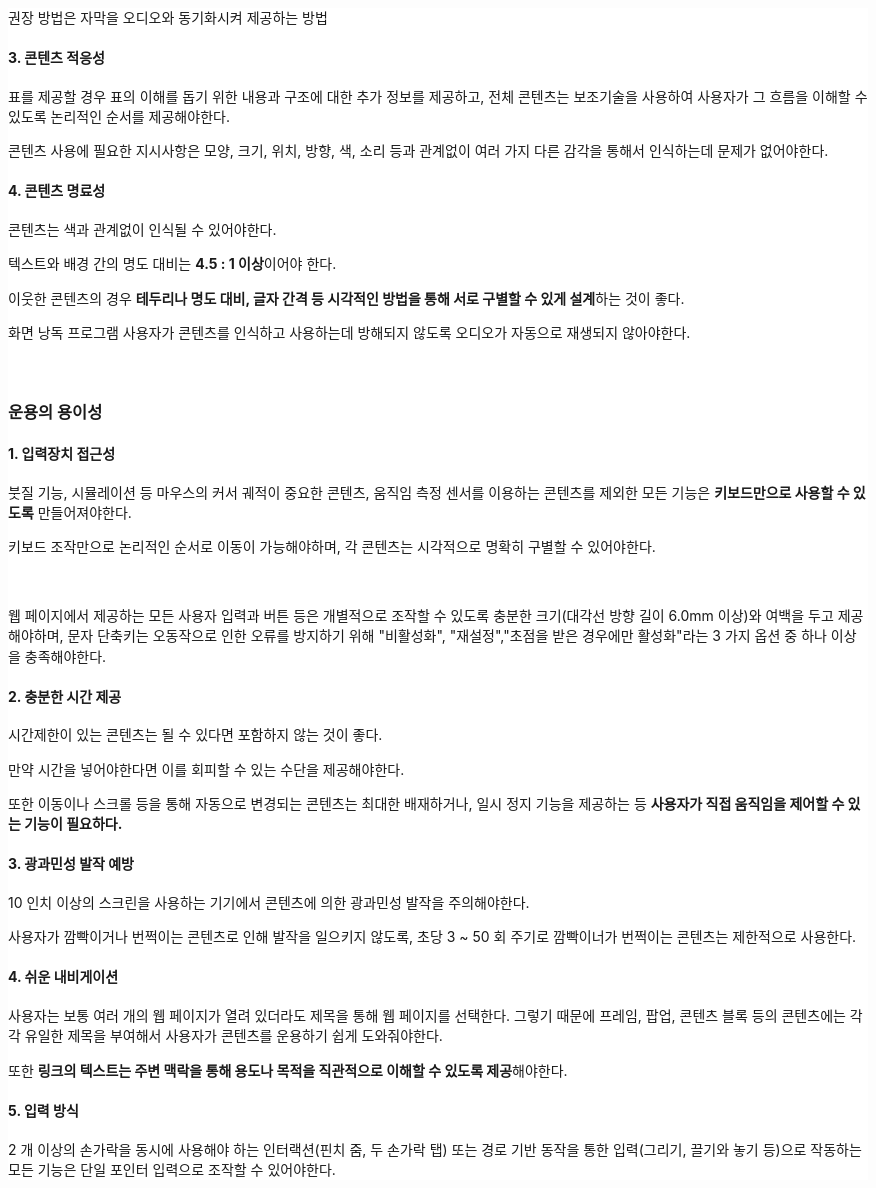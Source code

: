 권장 방법은 자막을 오디오와 동기화시켜 제공하는 방법

#### 3. 콘텐츠 적응성

표를 제공할 경우 표의 이해를 돕기 위한 내용과 구조에 대한 추가 정보를 제공하고, 전체 콘텐츠는 보조기술을 사용하여 사용자가 그 흐름을 이해할 수 있도록 논리적인 순서를 제공해야한다.

콘텐츠 사용에 필요한 지시사항은 모양, 크기, 위치, 방향, 색, 소리 등과 관계없이 여러 가지 다른 감각을 통해서 인식하는데 문제가 없어야한다.

#### 4. 콘텐츠 명료성

콘텐츠는 색과 관계없이 인식될 수 있어야한다.

텍스트와 배경 간의 명도 대비는 **4.5 : 1 이상**이어야 한다.

이웃한 콘텐츠의 경우 **테두리나 명도 대비, 글자 간격 등 시각적인 방법을 통해 서로 구별할 수 있게 설계**하는 것이 좋다.

화면 낭독 프로그램 사용자가 콘텐츠를 인식하고 사용하는데 방해되지 않도록 오디오가 자동으로 재생되지 않아야한다.

<br />

### 운용의 용이성

#### 1. 입력장치 접근성

붓질 기능, 시뮬레이션 등 마우스의 커서 궤적이 중요한 콘텐츠, 움직임 측정 센서를 이용하는 콘텐츠를 제외한 모든 기능은 **키보드만으로 사용할 수 있도록** 만들어져야한다.

키보드 조작만으로 논리적인 순서로 이동이 가능해야하며, 각 콘텐츠는 시각적으로 명확히 구별할 수 있어야한다.

<br />

웹 페이지에서 제공하는 모든 사용자 입력과 버튼 등은 개별적으로 조작할 수 있도록 충분한 크기(대각선 방향 길이 6.0mm 이상)와 여백을 두고 제공해야하며, 문자 단축키는 오동작으로 인한 오류를 방지하기 위해 "비활성화", "재설정","초점을 받은 경우에만 활성화"라는 3 가지 옵션 중 하나 이상을 충족해야한다.

#### 2. 충분한 시간 제공

시간제한이 있는 콘텐츠는 될 수 있다면 포함하지 않는 것이 좋다.

만약 시간을 넣어야한다면 이를 회피할 수 있는 수단을 제공해야한다.

또한 이동이나 스크롤 등을 통해 자동으로 변경되는 콘텐츠는 최대한 배재하거나, 일시 정지 기능을 제공하는 등 **사용자가 직접 움직임을 제어할 수 있는 기능이 필요하다.**

#### 3. 광과민성 발작 예방

10 인치 이상의 스크린을 사용하는 기기에서 콘텐츠에 의한 광과민성 발작을 주의해야한다.

사용자가 깜빡이거나 번쩍이는 콘텐츠로 인해 발작을 일으키지 않도록, 초당 3 ~ 50 회 주기로 깜빡이너가 번쩍이는 콘텐츠는 제한적으로 사용한다.

#### 4. 쉬운 내비게이션

사용자는 보통 여러 개의 웹 페이지가 열려 있더라도 제목을 통해 웹 페이지를 선택한다. 그렇기 때문에 프레임, 팝업, 콘텐츠 블록 등의 콘텐츠에는 각각 유일한 제목을 부여해서 사용자가 콘텐츠를 운용하기 쉽게 도와줘야한다.

또한 **링크의 텍스트는 주변 맥락을 통해 용도나 목적을 직관적으로 이해할 수 있도록 제공**해야한다.

#### 5. 입력 방식

2 개 이상의 손가락을 동시에 사용해야 하는 인터랙션(핀치 줌, 두 손가락 탭) 또는 경로 기반 동작을 통한 입력(그리기, 끌기와 놓기 등)으로 작동하는 모든 기능은 단일 포인터 입력으로 조작할 수 있어야한다.
